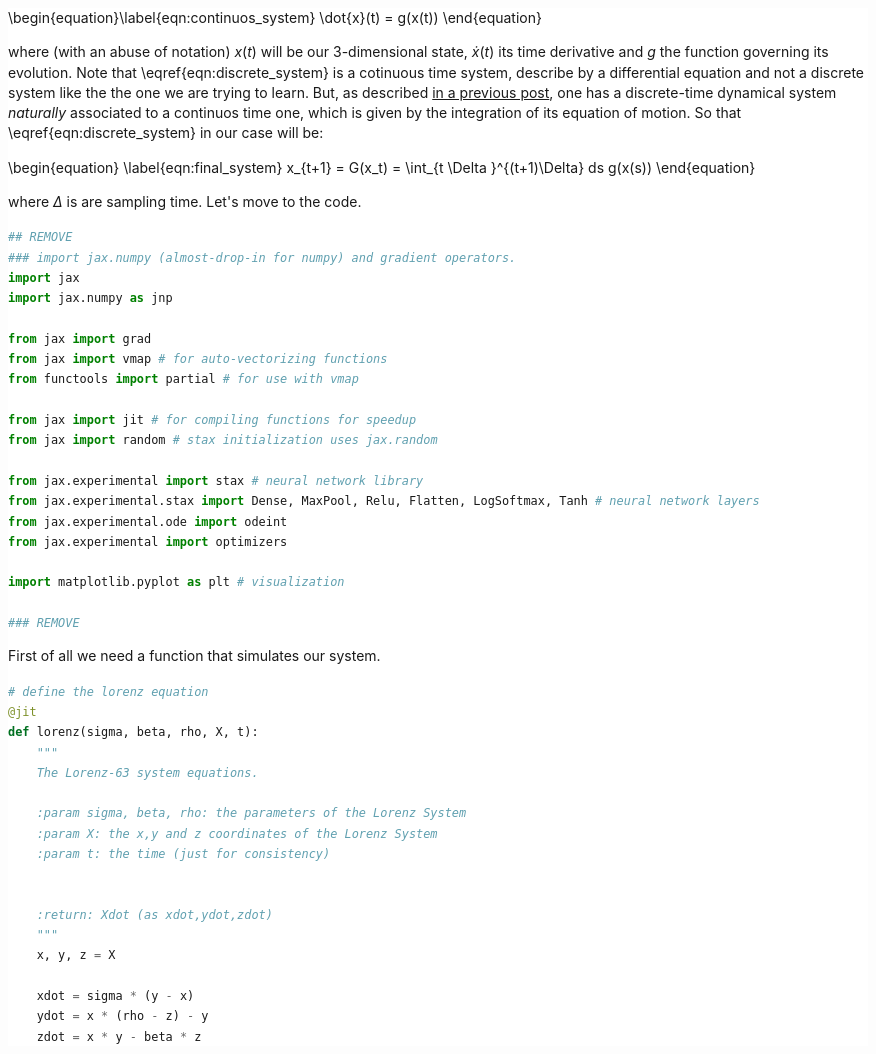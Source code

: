 \begin{equation}\label{eqn:continuos_system}
\dot{x}(t) = g(x(t))
\end{equation}

where (with an abuse of notation) $x(t)$ will be our $3$-dimensional state, $\dot{x}(t)$ its time derivative and $g$ the function governing its evolution. 
Note that \eqref{eqn:discrete_system} is a cotinuous time system, describe by a differential equation and not a discrete system like the the one we are trying to learn. But, as described [in a previous post](https://verzep.github.io/Dynamical-Systems/), one has a discrete-time dynamical system _naturally_ associated to a continuos time one, which is given by the integration of its equation of motion. 
So that \eqref{eqn:discrete_system} in our case will be:

\begin{equation} \label{eqn:final_system}
	x_{t+1} = G(x_t) = \int_{t \Delta }^{(t+1)\Delta} ds g(x(s))
\end{equation}

where $\Delta$ is are sampling time.
Let's move to the code.


```python
## REMOVE
### import jax.numpy (almost-drop-in for numpy) and gradient operators.
import jax
import jax.numpy as jnp

from jax import grad
from jax import vmap # for auto-vectorizing functions
from functools import partial # for use with vmap

from jax import jit # for compiling functions for speedup
from jax import random # stax initialization uses jax.random

from jax.experimental import stax # neural network library
from jax.experimental.stax import Dense, MaxPool, Relu, Flatten, LogSoftmax, Tanh # neural network layers
from jax.experimental.ode import odeint
from jax.experimental import optimizers

import matplotlib.pyplot as plt # visualization

### REMOVE
```

First of all we need a function that simulates our system.


```python
# define the lorenz equation
@jit 
def lorenz(sigma, beta, rho, X, t):
    """
    The Lorenz-63 system equations.
    
    :param sigma, beta, rho: the parameters of the Lorenz System
    :param X: the x,y and z coordinates of the Lorenz System
    :param t: the time (just for consistency)
    

    :return: Xdot (as xdot,ydot,zdot)
    """
    x, y, z = X

    xdot = sigma * (y - x)
    ydot = x * (rho - z) - y
    zdot = x * y - beta * z

```